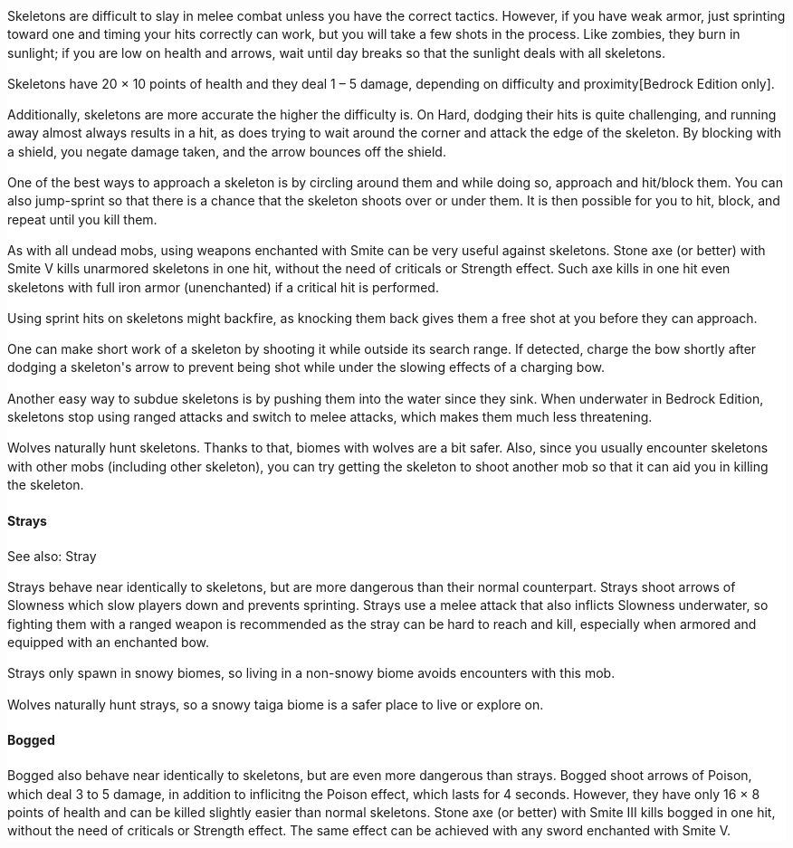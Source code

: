 Skeletons are difficult to slay in melee combat unless you have the correct tactics. However, if you have weak armor, just sprinting toward one and timing your hits correctly can work, but you will take a few shots in the process. Like zombies, they burn in sunlight; if you are low on health and arrows, wait until day breaks so that the sunlight deals with all skeletons.

Skeletons have 20 × 10 points of health and they deal 1 – 5 damage, depending on difficulty and proximity‌[Bedrock Edition  only].

Additionally, skeletons are more accurate the higher the difficulty is. On Hard, dodging their hits is quite challenging, and running away almost always results in a hit, as does trying to wait around the corner and attack the edge of the skeleton. By blocking with a shield, you negate damage taken, and the arrow bounces off the shield.

One of the best ways to approach a skeleton is by circling around them and while doing so, approach and hit/block them. You can also jump-sprint so that there is a chance that the skeleton shoots over or under them. It is then possible for you to hit, block, and repeat until you kill them.

As with all undead mobs, using weapons enchanted with Smite can be very useful against skeletons. Stone axe (or better) with Smite V kills unarmored skeletons in one hit, without the need of criticals or Strength effect. Such axe kills in one hit even skeletons with full iron armor (unenchanted) if a critical hit is performed.

Using sprint hits on skeletons might backfire, as knocking them back gives them a free shot at you before they can approach.

One can make short work of a skeleton by shooting it while outside its search range. If detected, charge the bow shortly after dodging a skeleton's arrow to prevent being shot while under the slowing effects of a charging bow.

Another easy way to subdue skeletons is by pushing them into the water since they sink. When underwater in Bedrock Edition, skeletons stop using ranged attacks and switch to melee attacks, which makes them much less threatening.

Wolves naturally hunt skeletons. Thanks to that, biomes with wolves are a bit safer. Also, since you usually encounter skeletons with other mobs (including other skeleton), you can try getting the skeleton to shoot another mob so that it can aid you in killing the skeleton.

#### Strays

See also: Stray

Strays behave near identically to skeletons, but are more dangerous than their normal counterpart. Strays shoot arrows of Slowness which slow players down and prevents sprinting. Strays use a melee attack that also inflicts Slowness underwater, so fighting them with a ranged weapon is recommended as the stray can be hard to reach and kill, especially when armored and equipped with an enchanted bow. 

Strays only spawn in snowy biomes, so living in a non-snowy biome avoids encounters with this mob.

Wolves naturally hunt strays, so a snowy taiga biome is a safer place to live or explore on.

#### Bogged

Bogged also behave near identically to skeletons, but are even more dangerous than strays. Bogged shoot arrows of Poison, which deal 3 to 5 damage, in addition to inflicitng the Poison effect, which lasts for 4 seconds. However, they have only 16 × 8 points of health and can be killed slightly easier than normal skeletons. Stone axe (or better) with Smite III kills bogged in one hit, without the need of criticals or Strength effect. The same effect can be achieved with any sword enchanted with Smite V.
